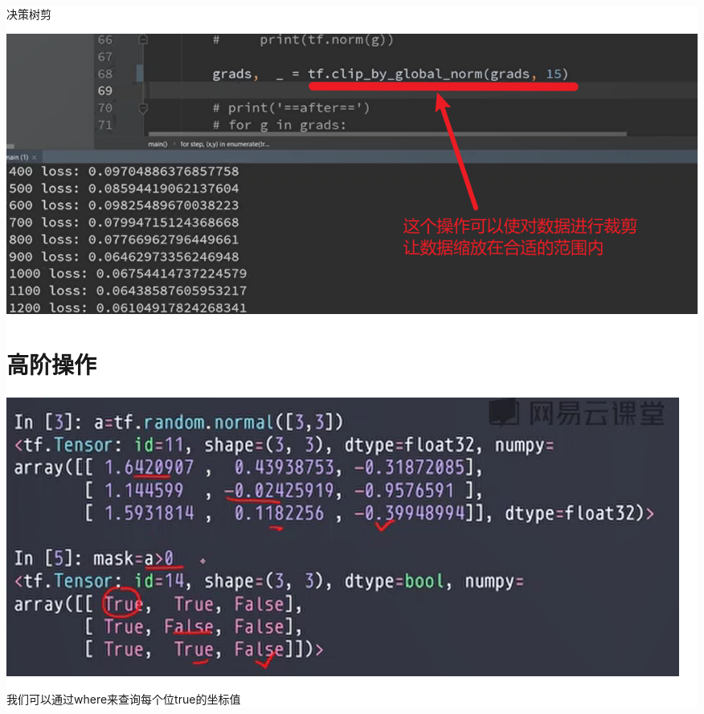  决策树剪

![image-20210127154321413](images/image-20210127154321413.png)

# 高阶操作



![image-20210128113148131](images/image-20210128113148131.png)

我们可以通过where来查询每个位true的坐标值
